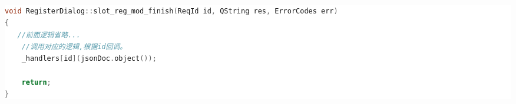 ``` cpp
void RegisterDialog::slot_reg_mod_finish(ReqId id, QString res, ErrorCodes err)
{
   //前面逻辑省略...
    //调用对应的逻辑,根据id回调。
    _handlers[id](jsonDoc.object());

    return;
}
```